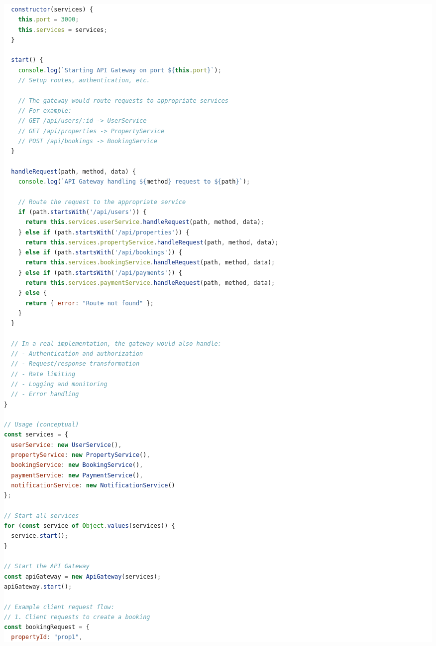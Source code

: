 ```javascript
  constructor(services) {
    this.port = 3000;
    this.services = services;
  }
  
  start() {
    console.log(`Starting API Gateway on port ${this.port}`);
    // Setup routes, authentication, etc.
    
    // The gateway would route requests to appropriate services
    // For example:
    // GET /api/users/:id -> UserService
    // GET /api/properties -> PropertyService
    // POST /api/bookings -> BookingService
  }
  
  handleRequest(path, method, data) {
    console.log(`API Gateway handling ${method} request to ${path}`);
    
    // Route the request to the appropriate service
    if (path.startsWith('/api/users')) {
      return this.services.userService.handleRequest(path, method, data);
    } else if (path.startsWith('/api/properties')) {
      return this.services.propertyService.handleRequest(path, method, data);
    } else if (path.startsWith('/api/bookings')) {
      return this.services.bookingService.handleRequest(path, method, data);
    } else if (path.startsWith('/api/payments')) {
      return this.services.paymentService.handleRequest(path, method, data);
    } else {
      return { error: "Route not found" };
    }
  }
  
  // In a real implementation, the gateway would also handle:
  // - Authentication and authorization
  // - Request/response transformation
  // - Rate limiting
  // - Logging and monitoring
  // - Error handling
}

// Usage (conceptual)
const services = {
  userService: new UserService(),
  propertyService: new PropertyService(),
  bookingService: new BookingService(),
  paymentService: new PaymentService(),
  notificationService: new NotificationService()
};

// Start all services
for (const service of Object.values(services)) {
  service.start();
}

// Start the API Gateway
const apiGateway = new ApiGateway(services);
apiGateway.start();

// Example client request flow:
// 1. Client requests to create a booking
const bookingRequest = {
  propertyId: "prop1",
```